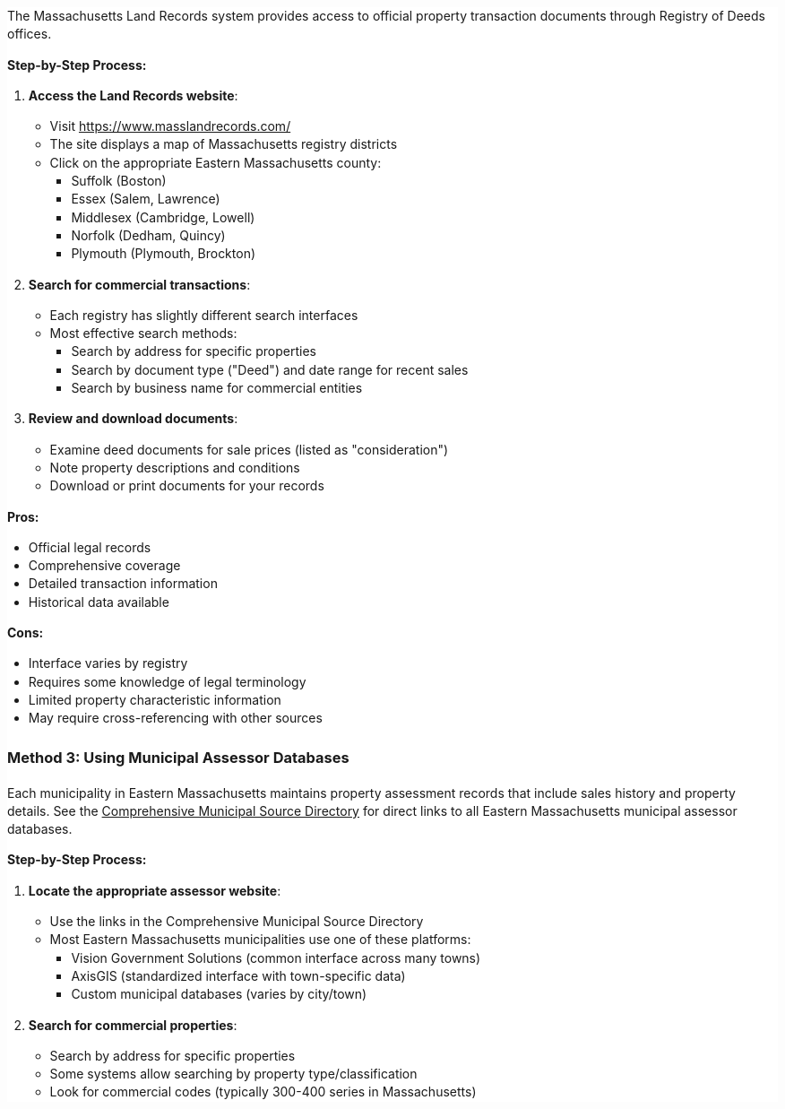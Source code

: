 The Massachusetts Land Records system provides access to official property transaction documents through Registry of Deeds offices.

**Step-by-Step Process:**

1. **Access the Land Records website**:
   - Visit https://www.masslandrecords.com/
   - The site displays a map of Massachusetts registry districts
   - Click on the appropriate Eastern Massachusetts county:
     - Suffolk (Boston)
     - Essex (Salem, Lawrence)
     - Middlesex (Cambridge, Lowell)
     - Norfolk (Dedham, Quincy)
     - Plymouth (Plymouth, Brockton)

2. **Search for commercial transactions**:
   - Each registry has slightly different search interfaces
   - Most effective search methods:
     - Search by address for specific properties
     - Search by document type ("Deed") and date range for recent sales
     - Search by business name for commercial entities

3. **Review and download documents**:
   - Examine deed documents for sale prices (listed as "consideration")
   - Note property descriptions and conditions
   - Download or print documents for your records

**Pros:**
- Official legal records
- Comprehensive coverage
- Detailed transaction information
- Historical data available

**Cons:**
- Interface varies by registry
- Requires some knowledge of legal terminology
- Limited property characteristic information
- May require cross-referencing with other sources

### Method 3: Using Municipal Assessor Databases

Each municipality in Eastern Massachusetts maintains property assessment records that include sales history and property details. See the [Comprehensive Municipal Source Directory](#comprehensive-municipal-source-directory) for direct links to all Eastern Massachusetts municipal assessor databases.

**Step-by-Step Process:**

1. **Locate the appropriate assessor website**:
   - Use the links in the Comprehensive Municipal Source Directory
   - Most Eastern Massachusetts municipalities use one of these platforms:
     - Vision Government Solutions (common interface across many towns)
     - AxisGIS (standardized interface with town-specific data)
     - Custom municipal databases (varies by city/town)

2. **Search for commercial properties**:
   - Search by address for specific properties
   - Some systems allow searching by property type/classification
   - Look for commercial codes (typically 300-400 series in Massachusetts)
